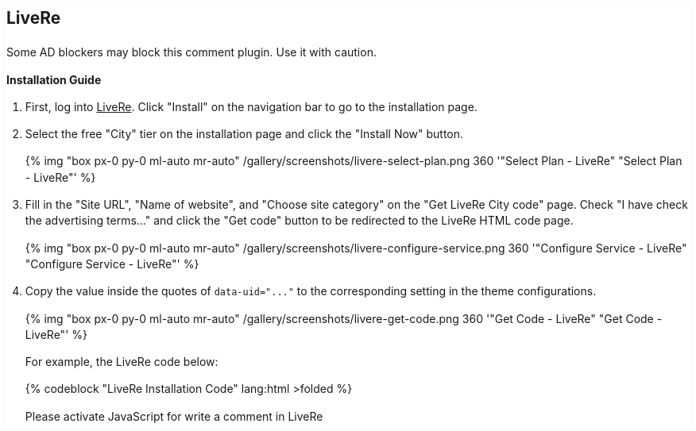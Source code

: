 
## LiveRe

<article class="message message-immersive is-danger">
<div class="message-body">
<i class="fas fa-exclamation-triangle mr-2"></i>Some AD blockers may block this comment plugin. Use it with caution. 
</div>
</article>

**Installation Guide**

1. First, log into [LiveRe](https://livere.com/).
   Click "Install" on the navigation bar to go to the installation page.

2. Select the free "City" tier on the installation page and click the "Install Now" button.

   {% img "box px-0 py-0 ml-auto mr-auto" /gallery/screenshots/livere-select-plan.png 360 '"Select Plan - LiveRe" "Select Plan - LiveRe"' %}
   <br>

3. Fill in the "Site URL", "Name of website", and "Choose site category" on the "Get LiveRe City code"
   page. Check "I have check the advertising terms..." and click the "Get code" button to be redirected to
   the LiveRe HTML code page.

   {% img "box px-0 py-0 ml-auto mr-auto" /gallery/screenshots/livere-configure-service.png 360 '"Configure Service - LiveRe" "Configure Service - LiveRe"' %}
   <br>

4. Copy the value inside the quotes of `data-uid="..."` to the corresponding setting in the theme configurations.

   {% img "box px-0 py-0 ml-auto mr-auto" /gallery/screenshots/livere-get-code.png 360 '"Get Code - LiveRe" "Get Code - LiveRe"' %}
   <br>

   For example, the LiveRe code below:

   {% codeblock "LiveRe Installation Code" lang:html >folded %}
   
   <div id="lv-container" data-id="city" data-uid="ABCD1234O0OxxxxXXXX000==">
      <script type="text/javascript">
      (function(d, s) {
         var j, e = d.getElementsByTagName(s)[0];

         if (typeof LivereTower === 'function') { return; }

         j = d.createElement(s);
         j.src = 'https://cdn-city.livere.com/js/embed.dist.js';
         j.async = true;

         e.parentNode.insertBefore(j, e);
      })(document, 'script');
      </script>
   <noscript> Please activate JavaScript for write a comment in LiveRe</noscript>
   </div>
   